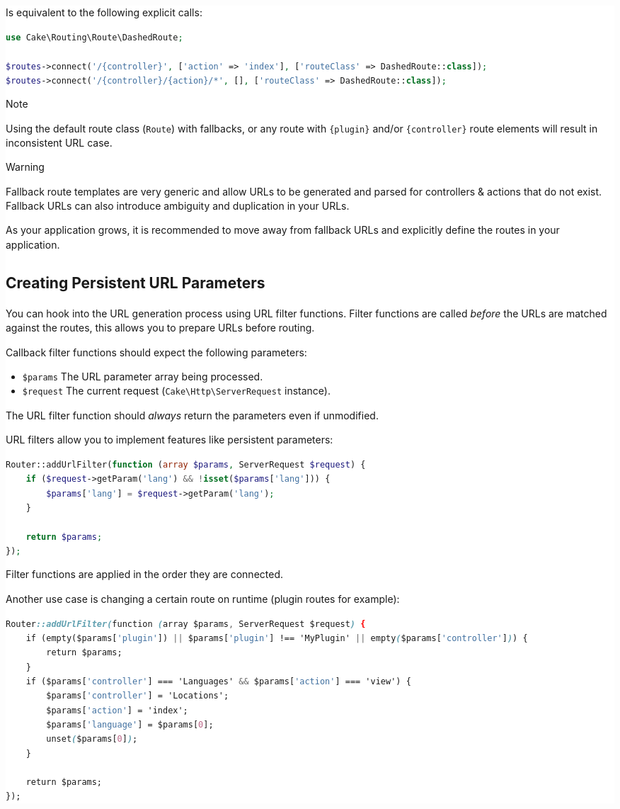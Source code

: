 Is equivalent to the following explicit calls:

``` php
use Cake\Routing\Route\DashedRoute;

$routes->connect('/{controller}', ['action' => 'index'], ['routeClass' => DashedRoute::class]);
$routes->connect('/{controller}/{action}/*', [], ['routeClass' => DashedRoute::class]);
```

> [!NOTE]
> Using the default route class (`Route`) with fallbacks, or any route
> with `{plugin}` and/or `{controller}` route elements will result in
> inconsistent URL case.

> [!WARNING]
> Fallback route templates are very generic and allow URLs to be generated
> and parsed for controllers & actions that do not exist. Fallback URLs can
> also introduce ambiguity and duplication in your URLs.
>
> As your application grows, it is recommended to move away from fallback URLs
> and explicitly define the routes in your application.

## Creating Persistent URL Parameters

You can hook into the URL generation process using URL filter functions. Filter
functions are called *before* the URLs are matched against the routes, this
allows you to prepare URLs before routing.

Callback filter functions should expect the following parameters:

- `$params` The URL parameter array being processed.
- `$request` The current request (`Cake\Http\ServerRequest` instance).

The URL filter function should *always* return the parameters even if unmodified.

URL filters allow you to implement features like persistent parameters:

``` php
Router::addUrlFilter(function (array $params, ServerRequest $request) {
    if ($request->getParam('lang') && !isset($params['lang'])) {
        $params['lang'] = $request->getParam('lang');
    }

    return $params;
});
```

Filter functions are applied in the order they are connected.

Another use case is changing a certain route on runtime (plugin routes for
example):

``` css
Router::addUrlFilter(function (array $params, ServerRequest $request) {
    if (empty($params['plugin']) || $params['plugin'] !== 'MyPlugin' || empty($params['controller'])) {
        return $params;
    }
    if ($params['controller'] === 'Languages' && $params['action'] === 'view') {
        $params['controller'] = 'Locations';
        $params['action'] = 'index';
        $params['language'] = $params[0];
        unset($params[0]);
    }

    return $params;
});
```
